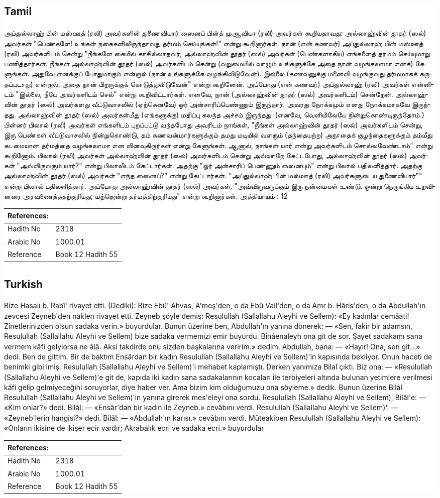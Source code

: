 ## Tamil


<div dir="ltr" lang="ta" style={{fontSize:'larger',backgroundColor:'#f8f9fa',padding:20}}>
அப்துல்லாஹ் பின் மஸ்ஊத் (ரலி) அவர்களின் துணைவியார் ஸைனப் பின்த் முஆவியா (ரலி) அவர்கள் கூறியதாவது: அல்லாஹ்வின் தூதர் (ஸல்) அவர்கள் "பெண்களே! உங்கள் நகைகளிலிருந்தாவது தர்மம் செய்யுங்கள்!" என்று கூறினார்கள். நான் (என் கணவர்) அப்துல்லாஹ் பின் மஸ்ஊத் (ரலி) அவர்களிடம் சென்று "நீங்களே கையில் காசில்லாதவர்; அல்லாஹ்வின் தூதர் (ஸல்) அவர்கள் (பெண்களாகிய) எங்களைத் தர்மம் செய்யுமாறு பணித்தார்கள். நீங்கள் அல்லாஹ்வின் தூதர் (ஸல்) அவர்களிடம் சென்று (வறுமையில் வாழும் உங்களுக்கே அதை நான் வழங்கலாமா எனக்) கேளுங்கள். அதுவே எனக்குப் போதுமாகும் என்றால் (நான் உங்களுக்கே வழங்கிவிடுவேன்). இல்லை (கணவனுக்கு மனைவி வழங்குவது தர்மமாகக் கருதப்படாது) என்றால், அதை நான் பிறருக்குக் கொடுத்துவிடுவேன்" என்று கூறினேன். அப்போது (என் கணவர்) அப்துல்லாஹ் (ரலி) அவர்கள் என்னிடம் "இல்லை, நீயே அவர்களிடம் செல்" என்று கூறிவிட்டார்கள். எனவே, நான் (அல்லாஹ்வின் தூதர் (ஸல்) அவர்களிடம்) சென்றேன். அல்லாஹ்வின் தூதர் (ஸல்) அவர்களது வீட்டுவாசலில் (ஏற்கெனவே) ஓர் அன்சாரிப்பெண்ணும் இருந்தார். அவரது நோக்கமும் எனது நோக்கமாகவே இருந்தது. அல்லாஹ்வின் தூதர் (ஸல்) அவர்கள்மீது (எங்களுக்கு) மதிப்பு கலந்த அச்சம் இருந்தது. (எனவே, வெளியிலேயே நின்றுகொண்டிருந்தோம்.) பின்னர் பிலால் (ரலி) அவர்கள் எங்களிடம் புறப்பட்டு வந்தபோது அவரிடம் நாங்கள், "நீங்கள் அல்லாஹ்வின் தூதர் (ஸல்) அவர்களிடம் சென்று, இரு பெண்கள் வீட்டுவாசலில் நின்றுகொண்டு, தம் கணவன்மார்களுக்கும் தமது மடியில் வளரும் (தந்தையற்ற) அநாதைக் குழந்தைகளுக்கும் தம்மீது கடமையான தர்மத்தை வழங்கலாமா என வினவுகிறார்கள் என்று கேளுங்கள். ஆனால், நாங்கள் யார் என்று அவர்களிடம் சொல்லவேண்டாம்" என்று கூறினோம். பிலால் (ரலி) அவர்கள் அல்லாஹ்வின் தூதர் (ஸல்) அவர்களிடம் சென்று அவ்வாறே கேட்டபோது, அல்லாஹ்வின் தூதர் (ஸல்) அவர்கள் "அவ்விருவரும் யார்?" என்று பிலாலிடம் கேட்டார்கள். அதற்கு "ஓர் அன்சாரிப் பெண்ணும் ஸைனபும்" என்று பிலால் பதிலளித்தார். அதற்கு அல்லாஹ்வின் தூதர் (ஸல்) அவர்கள் "எந்த ஸைனப்?" என்று கேட்டார்கள். "அப்துல்லாஹ் பின் மஸ்ஊத் (ரலி) அவர்களுடைய துணைவியார்"" என்று பிலால் பதிலளித்தார். அப்போது அல்லாஹ்வின் தூதர் (ஸல்) அவர்கள், "அவ்விருவருக்கும் இரு நன்மைகள் உண்டு. ஒன்று நெருங்கிய உறவினரை அரவணைத்ததற்குரியது; மற்றொன்று தர்மத்திற்குரியது" என்று கூறினார்கள். அத்தியாயம் : 12
</div>
<div style={{backgroundColor:'#f8f9fa',padding:20, marginBottom: 10}}><table> <thead> <tr> <th>References:</th> <th></th> </tr> </thead> <tbody><tr><td>Hadith No</td><td>2318</td></tr><tr><td>Arabic No</td><td>1000.01</td></tr><tr><td>Reference</td><td>Book 12 Hadith 55</td></tr></tbody></table></div>

## Turkish


<div dir="ltr" lang="tr" style={{fontSize:'larger',backgroundColor:'#f8f9fa',padding:20}}>
Bize Hasaiı b. Rabî' rivayet etti. (Dediki): Bize Ebû' Ahvas, A'meş'den, o da Ebû Vail'den, o da Amr b. Hâris'den, o da Abdullah'ın zevcesi Zeyneb'den naklen rivayet etti. Zeyneb şöyle demiş: Resulullah (Sallallahu Aleyhi ve Sellem): «Ey kadınlar cemâati! Zînetlerinizden olsun sadaka verin.» buyurdular. Bunun üzerine ben, Abdullah'ın yanına dönerek: — «Sen, fakir bir adamsın, Resulullah (Sallallahu Aleyhi ve Sellem) bize sadaka vermemizi emir buyurdu. Binâenaleyh ona git de sor. Şayet sadakamı sana vermem kâfi gelyiorsa ne âlâ. Aksi takdirde onu sizden başkalarına veririm.» dedim. Abdullah, bana: — «Hayır! Ona, sen git...» dedi. Ben de gittim. Bir de baktım Ensârdan bir kadın Resulullah (Sallallahu Aleyhi ve Sellem)'in kapısında bekliyor. Onun haceti de benimki gibi imiş. Resulullah (Sallallahu Aleyhi ve Sellem)'i mehabet kaplamıştı. Derken yanımıza Bilal çıktı. Biz ona: — «Resulullah (Sallallahu Aleyhi ve Sellem)'e git de, kapıda iki kadın sana sadakalarının kocaları ile terbiyeleri altında bulunan yetimlere verilmesi kâfi gelip gelmiyeceğini soruyorlar, diye haber ver. Ama bizim kim olduğumuzu ona söyleme.» dedik. Bunun üzerine Bilâl Resulullah (Sallallahu Aleyhi ve Sellem)'in yanına girerek mes'eleyi ona sordu. Resulullah (Sallallahu Aleyhi ve Sellem), Bilâl'e: — «Kim onlar?» dedi. Bilâl: — «Ensâr'dan bir kadın ile Zeyneb.» cevâbını verdi. Resulullah (Sallallahu Aleyhi ve Sellem)'. — «Zeyneb'lerin hangisi?» dedi. Bilâl: — «Abdullah'ın karısı.» cevâbını verdi. Müteakiben Resulullah (Sallallahu Aleyhi ve Sellem): «Onların ikisine de ikişer ecir vardır; Akrabalık ecri ve sadaka ecri.» buyurdular
</div>
<div style={{backgroundColor:'#f8f9fa',padding:20, marginBottom: 10}}><table> <thead> <tr> <th>References:</th> <th></th> </tr> </thead> <tbody><tr><td>Hadith No</td><td>2318</td></tr><tr><td>Arabic No</td><td>1000.01</td></tr><tr><td>Reference</td><td>Book 12 Hadith 55</td></tr></tbody></table></div>
